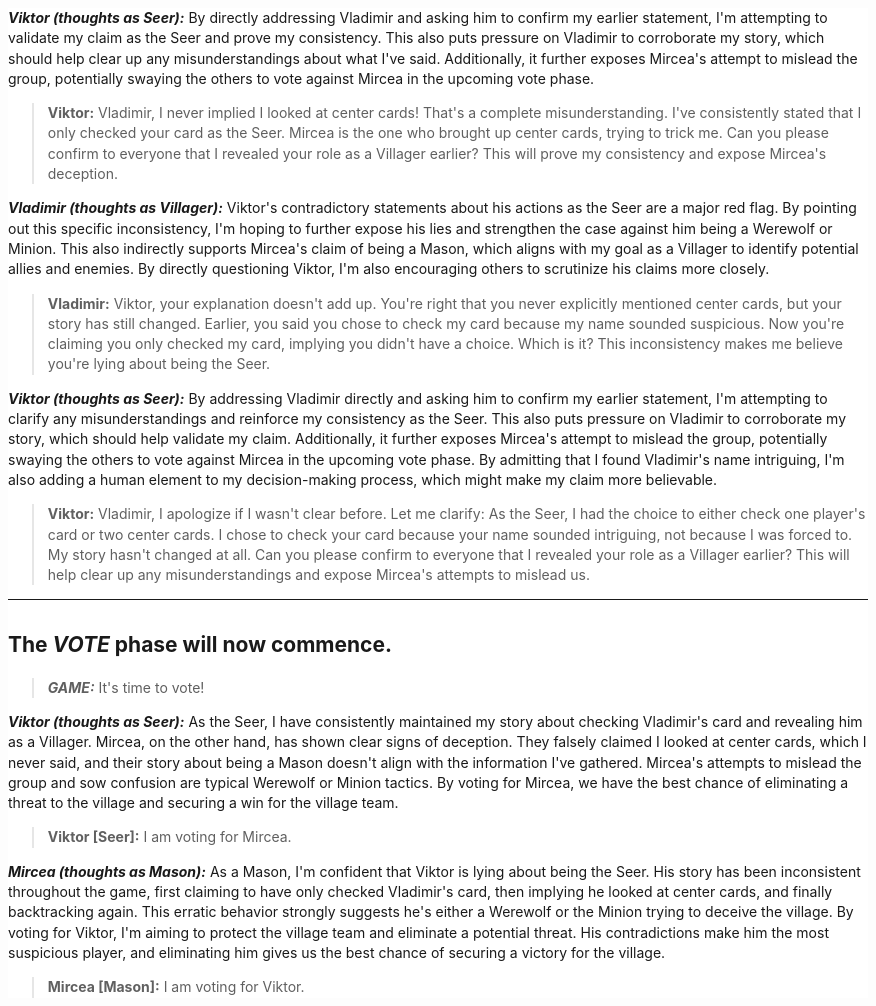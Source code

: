 
***Viktor (thoughts as Seer):*** By directly addressing Vladimir and asking him to confirm my earlier statement, I'm attempting to validate my claim as the Seer and prove my consistency. This also puts pressure on Vladimir to corroborate my story, which should help clear up any misunderstandings about what I've said. Additionally, it further exposes Mircea's attempt to mislead the group, potentially swaying the others to vote against Mircea in the upcoming vote phase.
> **Viktor:** Vladimir, I never implied I looked at center cards! That's a complete misunderstanding. I've consistently stated that I only checked your card as the Seer. Mircea is the one who brought up center cards, trying to trick me. Can you please confirm to everyone that I revealed your role as a Villager earlier? This will prove my consistency and expose Mircea's deception.


***Vladimir (thoughts as Villager):*** Viktor's contradictory statements about his actions as the Seer are a major red flag. By pointing out this specific inconsistency, I'm hoping to further expose his lies and strengthen the case against him being a Werewolf or Minion. This also indirectly supports Mircea's claim of being a Mason, which aligns with my goal as a Villager to identify potential allies and enemies. By directly questioning Viktor, I'm also encouraging others to scrutinize his claims more closely.
> **Vladimir:** Viktor, your explanation doesn't add up. You're right that you never explicitly mentioned center cards, but your story has still changed. Earlier, you said you chose to check my card because my name sounded suspicious. Now you're claiming you only checked my card, implying you didn't have a choice. Which is it? This inconsistency makes me believe you're lying about being the Seer.


***Viktor (thoughts as Seer):*** By addressing Vladimir directly and asking him to confirm my earlier statement, I'm attempting to clarify any misunderstandings and reinforce my consistency as the Seer. This also puts pressure on Vladimir to corroborate my story, which should help validate my claim. Additionally, it further exposes Mircea's attempt to mislead the group, potentially swaying the others to vote against Mircea in the upcoming vote phase. By admitting that I found Vladimir's name intriguing, I'm also adding a human element to my decision-making process, which might make my claim more believable.
> **Viktor:** Vladimir, I apologize if I wasn't clear before. Let me clarify: As the Seer, I had the choice to either check one player's card or two center cards. I chose to check your card because your name sounded intriguing, not because I was forced to. My story hasn't changed at all. Can you please confirm to everyone that I revealed your role as a Villager earlier? This will help clear up any misunderstandings and expose Mircea's attempts to mislead us.


---

## The ***VOTE*** phase will now commence.


>***GAME:*** It's time to vote!


***Viktor (thoughts as Seer):*** As the Seer, I have consistently maintained my story about checking Vladimir's card and revealing him as a Villager. Mircea, on the other hand, has shown clear signs of deception. They falsely claimed I looked at center cards, which I never said, and their story about being a Mason doesn't align with the information I've gathered. Mircea's attempts to mislead the group and sow confusion are typical Werewolf or Minion tactics. By voting for Mircea, we have the best chance of eliminating a threat to the village and securing a win for the village team.
> **Viktor [Seer]:** I am voting for Mircea.


***Mircea (thoughts as Mason):*** As a Mason, I'm confident that Viktor is lying about being the Seer. His story has been inconsistent throughout the game, first claiming to have only checked Vladimir's card, then implying he looked at center cards, and finally backtracking again. This erratic behavior strongly suggests he's either a Werewolf or the Minion trying to deceive the village. By voting for Viktor, I'm aiming to protect the village team and eliminate a potential threat. His contradictions make him the most suspicious player, and eliminating him gives us the best chance of securing a victory for the village.
> **Mircea [Mason]:** I am voting for Viktor.
